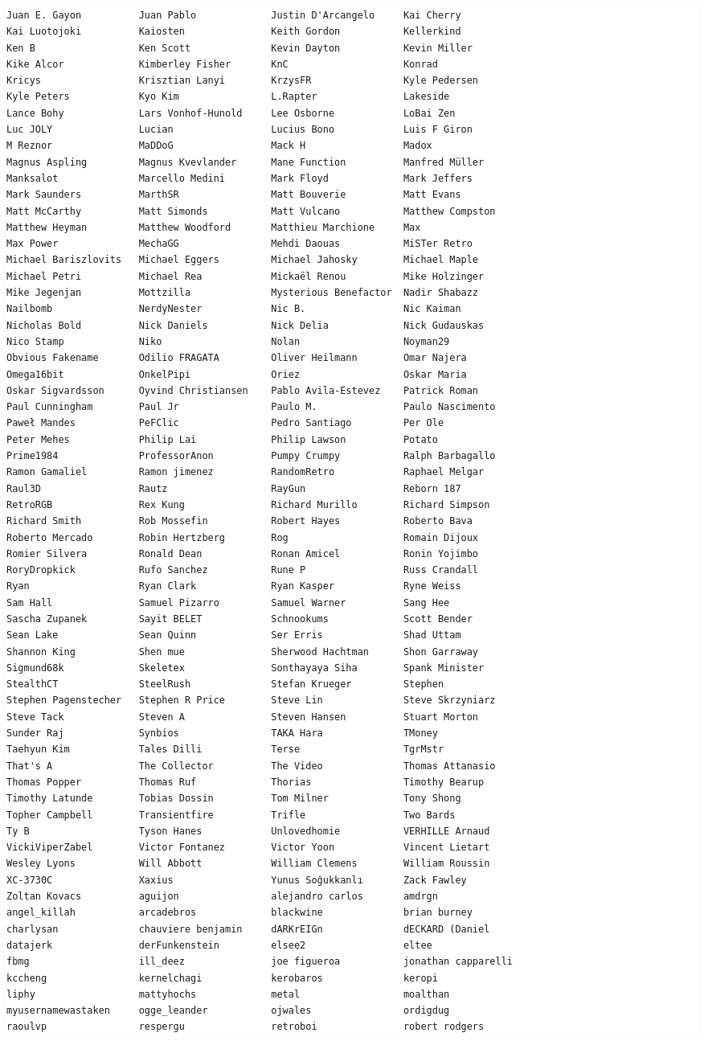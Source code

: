 ```
Juan E. Gayon          Juan Pablo             Justin D'Arcangelo     Kai Cherry
Kai Luotojoki          Kaiosten               Keith Gordon           Kellerkind
Ken B                  Ken Scott              Kevin Dayton           Kevin Miller
Kike Alcor             Kimberley Fisher       KnC                    Konrad
Kricys                 Krisztian Lanyi        KrzysFR                Kyle Pedersen
Kyle Peters            Kyo Kim                L.Rapter               Lakeside
Lance Bohy             Lars Vonhof-Hunold     Lee Osborne            LoBai Zen
Luc JOLY               Lucian                 Lucius Bono            Luis F Giron
M Reznor               MaDDoG                 Mack H                 Madox
Magnus Aspling         Magnus Kvevlander      Mane Function          Manfred Müller
Manksalot              Marcello Medini        Mark Floyd             Mark Jeffers
Mark Saunders          MarthSR                Matt Bouverie          Matt Evans
Matt McCarthy          Matt Simonds           Matt Vulcano           Matthew Compston
Matthew Heyman         Matthew Woodford       Matthieu Marchione     Max
Max Power              MechaGG                Mehdi Daouas           MiSTer Retro
Michael Bariszlovits   Michael Eggers         Michael Jahosky        Michael Maple
Michael Petri          Michael Rea            Mickaël Renou          Mike Holzinger
Mike Jegenjan          Mottzilla              Mysterious Benefactor  Nadir Shabazz
Nailbomb               NerdyNester            Nic B.                 Nic Kaiman
Nicholas Bold          Nick Daniels           Nick Delia             Nick Gudauskas
Nico Stamp             Niko                   Nolan                  Noyman29
Obvious Fakename       Odilio FRAGATA         Oliver Heilmann        Omar Najera
Omega16bit             OnkelPipi              Oriez                  Oskar Maria
Oskar Sigvardsson      Oyvind Christiansen    Pablo Avila-Estevez    Patrick Roman
Paul Cunningham        Paul Jr                Paulo M.               Paulo Nascimento
Paweł Mandes           PeFClic                Pedro Santiago         Per Ole
Peter Mehes            Philip Lai             Philip Lawson          Potato
Prime1984              ProfessorAnon          Pumpy Crumpy           Ralph Barbagallo
Ramon Gamaliel         Ramon jimenez          RandomRetro            Raphael Melgar
Raul3D                 Rautz                  RayGun                 Reborn 187
RetroRGB               Rex Kung               Richard Murillo        Richard Simpson
Richard Smith          Rob Mossefin           Robert Hayes           Roberto Bava
Roberto Mercado        Robin Hertzberg        Rog                    Romain Dijoux
Romier Silvera         Ronald Dean            Ronan Amicel           Ronin Yojimbo
RoryDropkick           Rufo Sanchez           Rune P                 Russ Crandall
Ryan                   Ryan Clark             Ryan Kasper            Ryne Weiss
Sam Hall               Samuel Pizarro         Samuel Warner          Sang Hee
Sascha Zupanek         Sayit BELET            Schnookums             Scott Bender
Sean Lake              Sean Quinn             Ser Erris              Shad Uttam
Shannon King           Shen mue               Sherwood Hachtman      Shon Garraway
Sigmund68k             Skeletex               Sonthayaya Siha        Spank Minister
StealthCT              SteelRush              Stefan Krueger         Stephen
Stephen Pagenstecher   Stephen R Price        Steve Lin              Steve Skrzyniarz
Steve Tack             Steven A               Steven Hansen          Stuart Morton
Sunder Raj             Synbios                TAKA Hara              TMoney
Taehyun Kim            Tales Dilli            Terse                  TgrMstr
That's A               The Collector          The Video              Thomas Attanasio
Thomas Popper          Thomas Ruf             Thorias                Timothy Bearup
Timothy Latunde        Tobias Dossin          Tom Milner             Tony Shong
Topher Campbell        Transientfire          Trifle                 Two Bards
Ty B                   Tyson Hanes            Unlovedhomie           VERHILLE Arnaud
VickiViperZabel        Victor Fontanez        Victor Yoon            Vincent Lietart
Wesley Lyons           Will Abbott            William Clemens        William Roussin
XC-3730C               Xaxius                 Yunus Soğukkanlı       Zack Fawley
Zoltan Kovacs          aguijon                alejandro carlos       amdrgn
angel_killah           arcadebros             blackwine              brian burney
charlysan              chauviere benjamin     dARKrEIGn              dECKARD (Daniel
datajerk               derFunkenstein         elsee2                 eltee
fbmg                   ill_deez               joe figueroa           jonathan capparelli
kccheng                kernelchagi            kerobaros              keropi
liphy                  mattyhochs             metal                  moalthan
myusernamewastaken     ogge_leander           ojwales                ordigdug
raoulvp                respergu               retroboi               robert rodgers
```